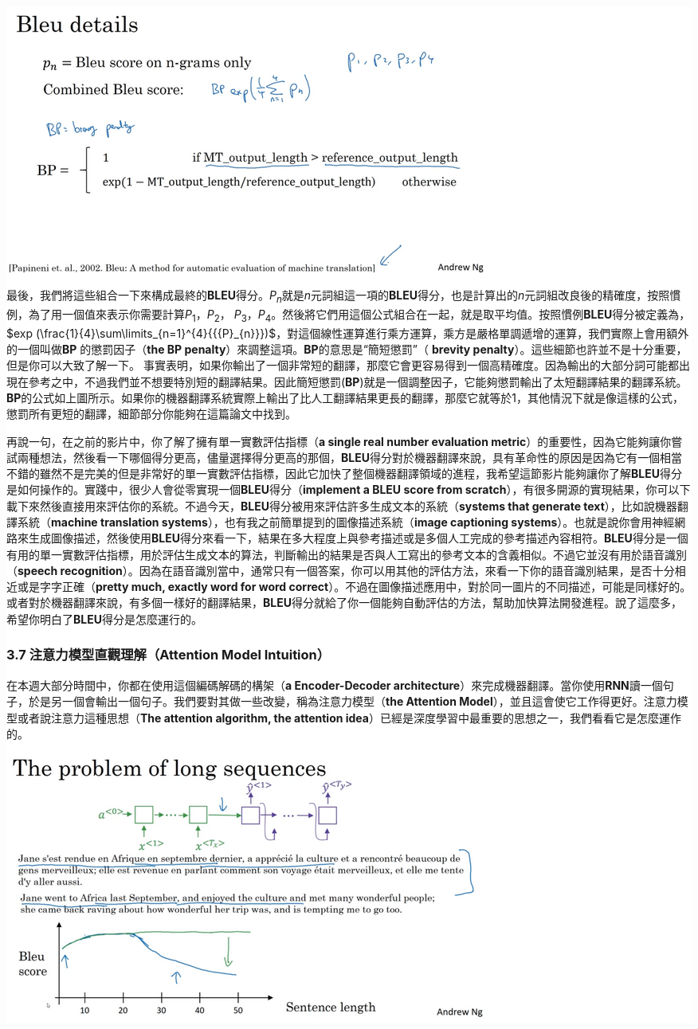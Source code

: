 ![](../images/0f9646d825a0c254376e094b48523ed3.png)

最後，我們將這些組合一下來構成最終的**BLEU**得分。$P_n$就是$n$元詞組這一項的**BLEU**得分，也是計算出的$n$元詞組改良後的精確度，按照慣例，為了用一個值來表示你需要計算$P_1$，$P_2$， $P_3$，$P_4$。然後將它們用這個公式組合在一起，就是取平均值。按照慣例**BLEU**得分被定義為，$exp (\frac{1}{4}\sum\limits_{n=1}^{4}{{{P}_{n}}})$，對這個線性運算進行乘方運算，乘方是嚴格單調遞增的運算，我們實際上會用額外的一個叫做**BP** 的懲罰因子（**the BP penalty**）來調整這項。**BP**的意思是“簡短懲罰”（ **brevity penalty**）。這些細節也許並不是十分重要，但是你可以大致了解一下。
事實表明，如果你輸出了一個非常短的翻譯，那麼它會更容易得到一個高精確度。因為輸出的大部分詞可能都出現在參考之中，不過我們並不想要特別短的翻譯結果。因此簡短懲罰(**BP**)就是一個調整因子，它能夠懲罰輸出了太短翻譯結果的翻譯系統。**BP**的公式如上圖所示。如果你的機器翻譯系統實際上輸出了比人工翻譯結果更長的翻譯，那麼它就等於1，其他情況下就是像這樣的公式，懲罰所有更短的翻譯，細節部分你能夠在這篇論文中找到。

再說一句，在之前的影片中，你了解了擁有單一實數評估指標（**a single real number evaluation metric**）的重要性，因為它能夠讓你嘗試兩種想法，然後看一下哪個得分更高，儘量選擇得分更高的那個，**BLEU**得分對於機器翻譯來說，具有革命性的原因是因為它有一個相當不錯的雖然不是完美的但是非常好的單一實數評估指標，因此它加快了整個機器翻譯領域的進程，我希望這節影片能夠讓你了解**BLEU**得分是如何操作的。實踐中，很少人會從零實現一個**BLEU**得分（**implement a BLEU score from scratch**），有很多開源的實現結果，你可以下載下來然後直接用來評估你的系統。不過今天，**BLEU**得分被用來評估許多生成文本的系統（**systems that generate text**），比如說機器翻譯系統（**machine translation systems**），也有我之前簡單提到的圖像描述系統（**image captioning systems**）。也就是說你會用神經網路來生成圖像描述，然後使用**BLEU**得分來看一下，結果在多大程度上與參考描述或是多個人工完成的參考描述內容相符。**BLEU**得分是一個有用的單一實數評估指標，用於評估生成文本的算法，判斷輸出的結果是否與人工寫出的參考文本的含義相似。不過它並沒有用於語音識別（**speech recognition**）。因為在語音識別當中，通常只有一個答案，你可以用其他的評估方法，來看一下你的語音識別結果，是否十分相近或是字字正確（**pretty much, exactly word for word correct**）。不過在圖像描述應用中，對於同一圖片的不同描述，可能是同樣好的。或者對於機器翻譯來說，有多個一樣好的翻譯結果，**BLEU**得分就給了你一個能夠自動評估的方法，幫助加快算法開發進程。說了這麼多，希望你明白了**BLEU**得分是怎麼運行的。


### 3.7 注意力模型直觀理解（Attention Model Intuition）

在本週大部分時間中，你都在使用這個編碼解碼的構架（**a Encoder-Decoder architecture**）來完成機器翻譯。當你使用**RNN**讀一個句子，於是另一個會輸出一個句子。我們要對其做一些改變，稱為注意力模型（**the Attention Model**），並且這會使它工作得更好。注意力模型或者說注意力這種思想（**The attention algorithm, the attention idea**）已經是深度學習中最重要的思想之一，我們看看它是怎麼運作的。

![](../images/59279ff91bb69a94280e6735eba8ab99.png)
